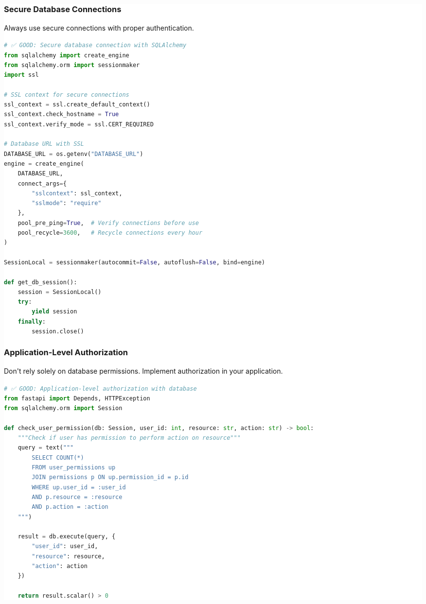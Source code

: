 ### Secure Database Connections

Always use secure connections with proper authentication.

```python
# ✅ GOOD: Secure database connection with SQLAlchemy
from sqlalchemy import create_engine
from sqlalchemy.orm import sessionmaker
import ssl

# SSL context for secure connections
ssl_context = ssl.create_default_context()
ssl_context.check_hostname = True
ssl_context.verify_mode = ssl.CERT_REQUIRED

# Database URL with SSL
DATABASE_URL = os.getenv("DATABASE_URL")
engine = create_engine(
    DATABASE_URL,
    connect_args={
        "sslcontext": ssl_context,
        "sslmode": "require"
    },
    pool_pre_ping=True,  # Verify connections before use
    pool_recycle=3600,   # Recycle connections every hour
)

SessionLocal = sessionmaker(autocommit=False, autoflush=False, bind=engine)

def get_db_session():
    session = SessionLocal()
    try:
        yield session
    finally:
        session.close()
```

### Application-Level Authorization

Don't rely solely on database permissions. Implement authorization in your application.

```python
# ✅ GOOD: Application-level authorization with database
from fastapi import Depends, HTTPException
from sqlalchemy.orm import Session

def check_user_permission(db: Session, user_id: int, resource: str, action: str) -> bool:
    """Check if user has permission to perform action on resource"""
    query = text("""
        SELECT COUNT(*)
        FROM user_permissions up
        JOIN permissions p ON up.permission_id = p.id
        WHERE up.user_id = :user_id
        AND p.resource = :resource
        AND p.action = :action
    """)

    result = db.execute(query, {
        "user_id": user_id,
        "resource": resource,
        "action": action
    })

    return result.scalar() > 0

```